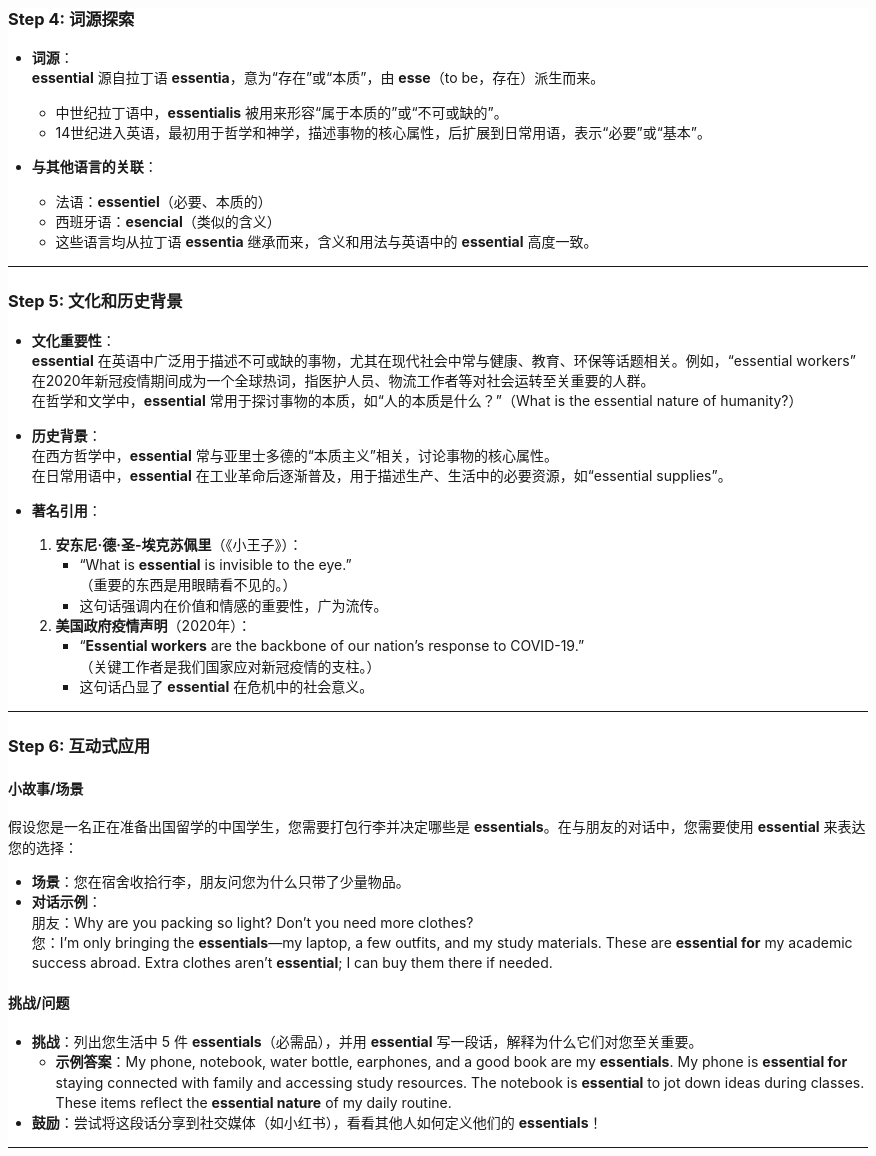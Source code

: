 
### Step 4: 词源探索

- **词源**：  
  **essential** 源自拉丁语 **essentia**，意为“存在”或“本质”，由 **esse**（to be，存在）派生而来。  
  - 中世纪拉丁语中，**essentialis** 被用来形容“属于本质的”或“不可或缺的”。  
  - 14世纪进入英语，最初用于哲学和神学，描述事物的核心属性，后扩展到日常用语，表示“必要”或“基本”。  

- **与其他语言的关联**：  
  - 法语：**essentiel**（必要、本质的）  
  - 西班牙语：**esencial**（类似的含义）  
  - 这些语言均从拉丁语 **essentia** 继承而来，含义和用法与英语中的 **essential** 高度一致。  

---

### Step 5: 文化和历史背景

- **文化重要性**：  
  **essential** 在英语中广泛用于描述不可或缺的事物，尤其在现代社会中常与健康、教育、环保等话题相关。例如，“essential workers” 在2020年新冠疫情期间成为一个全球热词，指医护人员、物流工作者等对社会运转至关重要的人群。  
  在哲学和文学中，**essential** 常用于探讨事物的本质，如“人的本质是什么？”（What is the essential nature of humanity?）

- **历史背景**：  
  在西方哲学中，**essential** 常与亚里士多德的“本质主义”相关，讨论事物的核心属性。  
  在日常用语中，**essential** 在工业革命后逐渐普及，用于描述生产、生活中的必要资源，如“essential supplies”。

- **著名引用**：  
  1. **安东尼·德·圣-埃克苏佩里**（《小王子》）：  
     - “What is **essential** is invisible to the eye.”  
       （重要的东西是用眼睛看不见的。）  
     - 这句话强调内在价值和情感的重要性，广为流传。  
  2. **美国政府疫情声明**（2020年）：  
     - “**Essential workers** are the backbone of our nation’s response to COVID-19.”  
       （关键工作者是我们国家应对新冠疫情的支柱。）  
     - 这句话凸显了 **essential** 在危机中的社会意义。  

---

### Step 6: 互动式应用

#### 小故事/场景
假设您是一名正在准备出国留学的中国学生，您需要打包行李并决定哪些是 **essentials**。在与朋友的对话中，您需要使用 **essential** 来表达您的选择：  
- **场景**：您在宿舍收拾行李，朋友问您为什么只带了少量物品。  
- **对话示例**：  
  朋友：Why are you packing so light? Don’t you need more clothes?  
  您：I’m only bringing the **essentials**—my laptop, a few outfits, and my study materials. These are **essential for** my academic success abroad. Extra clothes aren’t **essential**; I can buy them there if needed.  

#### 挑战/问题
- **挑战**：列出您生活中 5 件 **essentials**（必需品），并用 **essential** 写一段话，解释为什么它们对您至关重要。  
  - **示例答案**：My phone, notebook, water bottle, earphones, and a good book are my **essentials**. My phone is **essential for** staying connected with family and accessing study resources. The notebook is **essential** to jot down ideas during classes. These items reflect the **essential nature** of my daily routine.  
- **鼓励**：尝试将这段话分享到社交媒体（如小红书），看看其他人如何定义他们的 **essentials**！

---